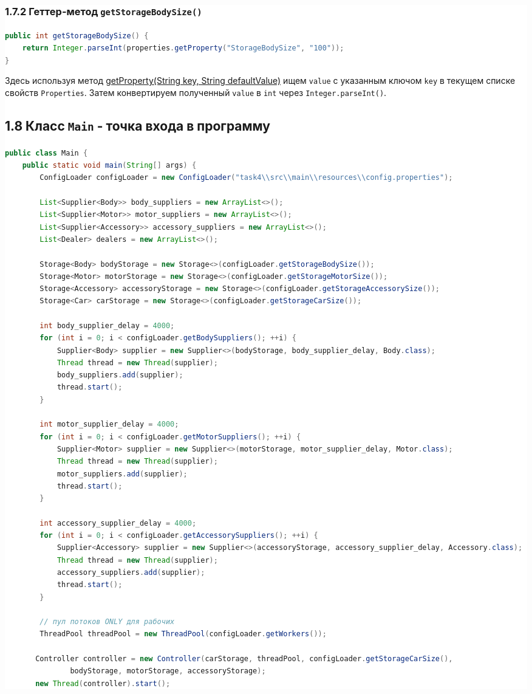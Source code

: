 ### 1.7.2 Геттер-метод `getStorageBodySize()`
```java
public int getStorageBodySize() {
    return Integer.parseInt(properties.getProperty("StorageBodySize", "100"));
}
```
Здесь используя метод [getProperty(String key, String defaultValue)](https://docs.oracle.com/javase/8/docs/api/java/util/Properties.html#getProperty-java.lang.String-java.lang.String-)
ищем `value` с указанным ключом `key` в текущем списке свойств `Properties`.
Затем конвертируем полученный `value` в `int` через `Integer.parseInt()`.

## 1.8 Класс `Main` - точка входа в программу
```java
public class Main {
    public static void main(String[] args) {
        ConfigLoader configLoader = new ConfigLoader("task4\\src\\main\\resources\\config.properties");

        List<Supplier<Body>> body_suppliers = new ArrayList<>();
        List<Supplier<Motor>> motor_suppliers = new ArrayList<>();
        List<Supplier<Accessory>> accessory_suppliers = new ArrayList<>();
        List<Dealer> dealers = new ArrayList<>();
        
        Storage<Body> bodyStorage = new Storage<>(configLoader.getStorageBodySize());
        Storage<Motor> motorStorage = new Storage<>(configLoader.getStorageMotorSize());
        Storage<Accessory> accessoryStorage = new Storage<>(configLoader.getStorageAccessorySize());
        Storage<Car> carStorage = new Storage<>(configLoader.getStorageCarSize());

        int body_supplier_delay = 4000;
        for (int i = 0; i < configLoader.getBodySuppliers(); ++i) {
            Supplier<Body> supplier = new Supplier<>(bodyStorage, body_supplier_delay, Body.class);
            Thread thread = new Thread(supplier);
            body_suppliers.add(supplier);
            thread.start();
        }
        
        int motor_supplier_delay = 4000;
        for (int i = 0; i < configLoader.getMotorSuppliers(); ++i) {
            Supplier<Motor> supplier = new Supplier<>(motorStorage, motor_supplier_delay, Motor.class);
            Thread thread = new Thread(supplier);
            motor_suppliers.add(supplier);
            thread.start();
        }
        
        int accessory_supplier_delay = 4000;
        for (int i = 0; i < configLoader.getAccessorySuppliers(); ++i) {
            Supplier<Accessory> supplier = new Supplier<>(accessoryStorage, accessory_supplier_delay, Accessory.class);
            Thread thread = new Thread(supplier);
            accessory_suppliers.add(supplier);
            thread.start();
        }

        // пул потоков ONLY для рабочих
        ThreadPool threadPool = new ThreadPool(configLoader.getWorkers());

       Controller controller = new Controller(carStorage, threadPool, configLoader.getStorageCarSize(),
               bodyStorage, motorStorage, accessoryStorage);
       new Thread(controller).start();

```